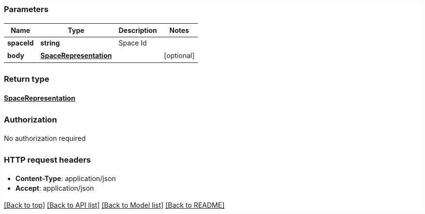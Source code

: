 ### Parameters

Name | Type | Description  | Notes
------------- | ------------- | ------------- | -------------
 **spaceId** | **string**| Space Id | 
 **body** | [**SpaceRepresentation**](SpaceRepresentation.md)|  | [optional] 

### Return type

[**SpaceRepresentation**](SpaceRepresentation.md)

### Authorization

No authorization required

### HTTP request headers

 - **Content-Type**: application/json
 - **Accept**: application/json

[[Back to top]](#) [[Back to API list]](../README.md#documentation-for-api-endpoints) [[Back to Model list]](../README.md#documentation-for-models) [[Back to README]](../README.md)

